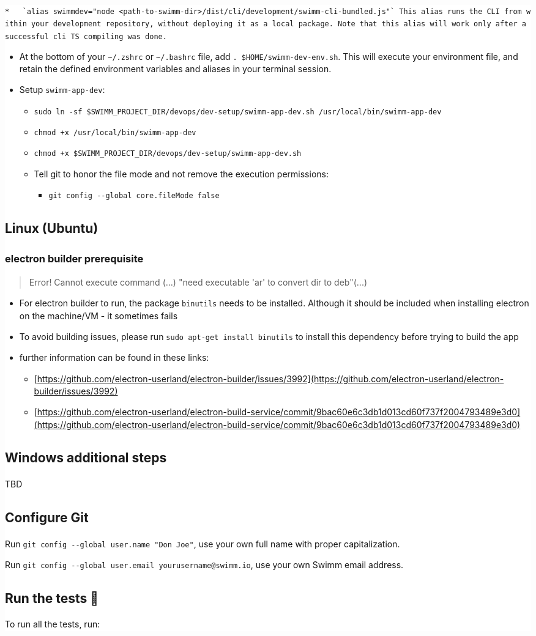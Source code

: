     *   `alias swimmdev="node <path-to-swimm-dir>/dist/cli/development/swimm-cli-bundled.js"` This alias runs the CLI from within your development repository, without deploying it as a local package. Note that this alias will work only after a successful cli TS compiling was done.
        
*   At the bottom of your `~/.zshrc` or `~/.bashrc` file, add `. $HOME/swimm-dev-env.sh`. This will execute your environment file, and retain the defined environment variables and aliases in your terminal session.
    
*   Setup `swimm-app-dev`:
    
    *   `sudo ln -sf $SWIMM_PROJECT_DIR/devops/dev-setup/swimm-app-dev.sh /usr/local/bin/swimm-app-dev`
        
    *   `chmod +x /usr/local/bin/swimm-app-dev`
        
    *   `chmod +x $SWIMM_PROJECT_DIR/devops/dev-setup/swimm-app-dev.sh`
        
    *   Tell git to honor the file mode and not remove the execution permissions:
        
        *   `git config --global core.fileMode false`
            

## Linux (Ubuntu)

### electron builder prerequisite

> Error! Cannot execute command (...) "need executable 'ar' to convert dir to deb"(...)

*   For electron builder to run, the package `binutils` needs to be installed. Although it should be included when installing electron on the machine/VM - it sometimes fails
    
*   To avoid building issues, please run `sudo apt-get install binutils` to install this dependency before trying to build the app
    
*   further information can be found in these links:
    
    *   [https://github.com/electron-userland/electron-builder/issues/3992](https://github.com/electron-userland/electron-builder/issues/3992)
        
    *   [https://github.com/electron-userland/electron-build-service/commit/9bac60e6c3db1d013cd60f737f2004793489e3d0](https://github.com/electron-userland/electron-build-service/commit/9bac60e6c3db1d013cd60f737f2004793489e3d0)
        

## Windows additional steps

TBD

## Configure Git

Run `git config --global user.name "Don Joe"`, use your own full name with proper capitalization.

Run `git config --global user.email yourusername@swimm.io`, use your own Swimm email address.

## Run the tests 🧪

To run all the tests, run:

